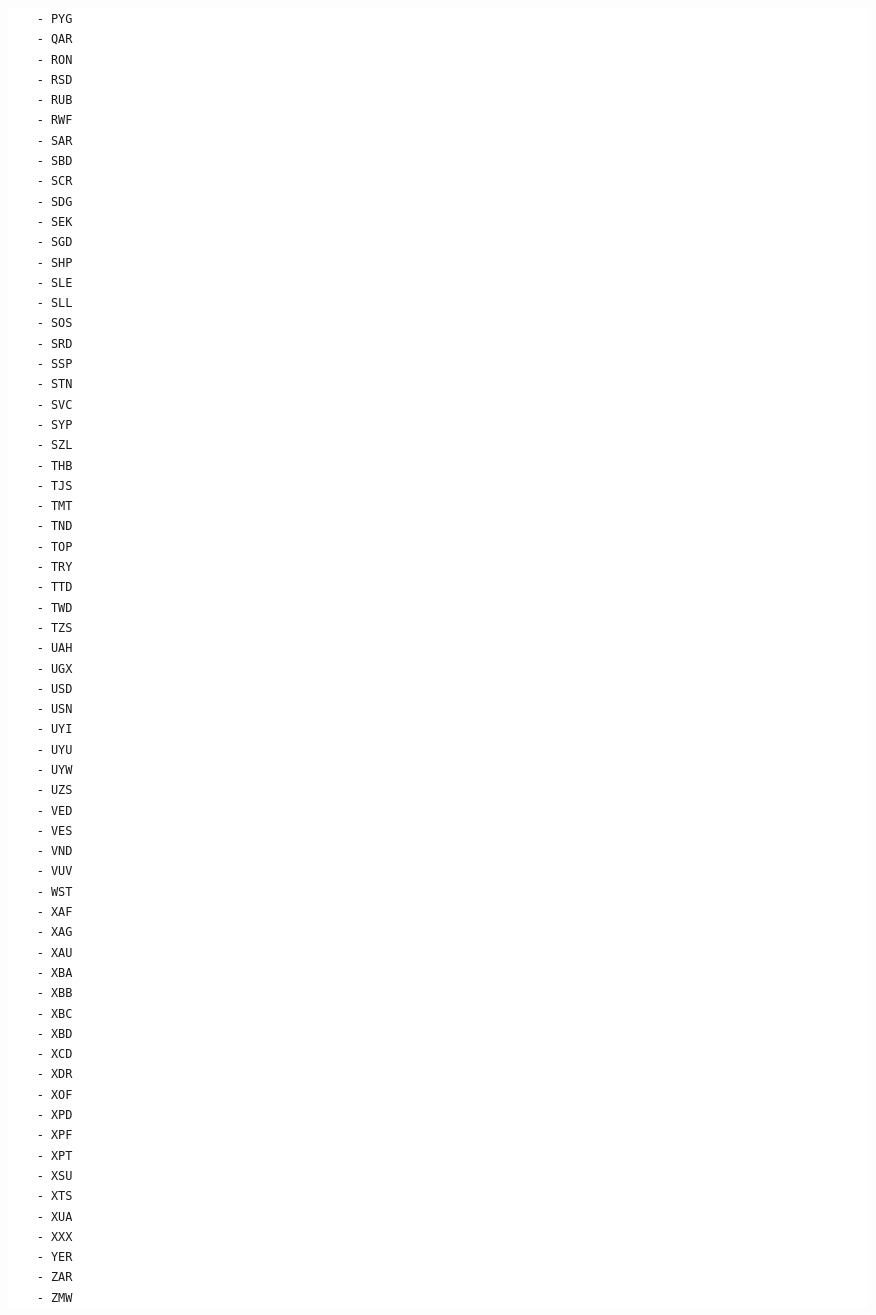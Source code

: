         - PYG
        - QAR
        - RON
        - RSD
        - RUB
        - RWF
        - SAR
        - SBD
        - SCR
        - SDG
        - SEK
        - SGD
        - SHP
        - SLE
        - SLL
        - SOS
        - SRD
        - SSP
        - STN
        - SVC
        - SYP
        - SZL
        - THB
        - TJS
        - TMT
        - TND
        - TOP
        - TRY
        - TTD
        - TWD
        - TZS
        - UAH
        - UGX
        - USD
        - USN
        - UYI
        - UYU
        - UYW
        - UZS
        - VED
        - VES
        - VND
        - VUV
        - WST
        - XAF
        - XAG
        - XAU
        - XBA
        - XBB
        - XBC
        - XBD
        - XCD
        - XDR
        - XOF
        - XPD
        - XPF
        - XPT
        - XSU
        - XTS
        - XUA
        - XXX
        - YER
        - ZAR
        - ZMW
